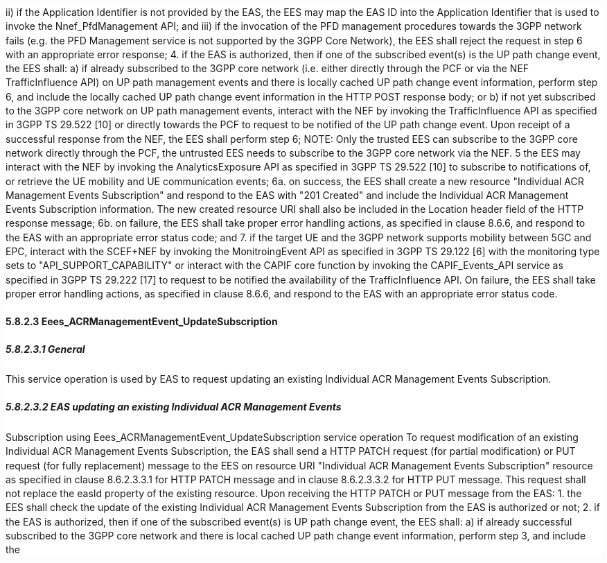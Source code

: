 ii) if the Application Identifier is not provided by the EAS, the EES may map
the EAS ID into the Application Identifier that is used to invoke the
Nnef_PfdManagement API; and
iii) if the invocation of the PFD management procedures towards the 3GPP
network fails (e.g. the PFD Management service is not supported by the 3GPP
Core Network), the EES shall reject the request in step 6 with an appropriate
error response;
4\. if the EAS is authorized, then if one of the subscribed event(s) is the UP
path change event, the EES shall:
a) if already subscribed to the 3GPP core network (i.e. either directly
through the PCF or via the NEF TrafficInfluence API) on UP path management
events and there is locally cached UP path change event information, perform
step 6, and include the locally cached UP path change event information in the
HTTP POST response body; or
b) if not yet subscribed to the 3GPP core network on UP path management
events, interact with the NEF by invoking the TrafficInfluence API as
specified in 3GPP TS 29.522 [10] or directly towards the PCF to request to be
notified of the UP path change event. Upon receipt of a successful response
from the NEF, the EES shall perform step 6;
NOTE: Only the trusted EES can subscribe to the 3GPP core network directly
through the PCF, the untrusted EES needs to subscribe to the 3GPP core network
via the NEF.
5 the EES may interact with the NEF by invoking the AnalyticsExposure API as
specified in 3GPP TS 29.522 [10] to subscribe to notifications of, or retrieve
the UE mobility and UE communication events;
6a. on success, the EES shall create a new resource \"Individual ACR
Management Events Subscription\" and respond to the EAS with \"201 Created\"
and include the Individual ACR Management Events Subscription information. The
new created resource URI shall also be included in the Location header field
of the HTTP response message;
6b. on failure, the EES shall take proper error handling actions, as specified
in clause 8.6.6, and respond to the EAS with an appropriate error status code;
and
7\. if the target UE and the 3GPP network supports mobility between 5GC and
EPC, interact with the SCEF+NEF by invoking the MonitroingEvent API as
specified in 3GPP TS 29.122 [6] with the monitoring type sets to
\"API_SUPPORT_CAPABILITY\" or interact with the CAPIF core function by
invoking the CAPIF_Events_API service as specified in 3GPP TS 29.222 [17] to
request to be notified the availability of the TrafficInfluence API.
On failure, the EES shall take proper error handling actions, as specified in
clause 8.6.6, and respond to the EAS with an appropriate error status code.
#### 5.8.2.3 Eees_ACRManagementEvent_UpdateSubscription
##### 5.8.2.3.1 General
This service operation is used by EAS to request updating an existing
Individual ACR Management Events Subscription.
##### 5.8.2.3.2 EAS updating an existing Individual ACR Management Events
Subscription using Eees_ACRManagementEvent_UpdateSubscription service
operation
To request modification of an existing Individual ACR Management Events
Subscription, the EAS shall send a HTTP PATCH request (for partial
modification) or PUT request (for fully replacement) message to the EES on
resource URI \"Individual ACR Management Events Subscription\" resource as
specified in clause 8.6.2.3.3.1 for HTTP PATCH message and in clause
8.6.2.3.3.2 for HTTP PUT message. This request shall not replace the easId
property of the existing resource.
Upon receiving the HTTP PATCH or PUT message from the EAS:
1\. the EES shall check the update of the existing Individual ACR Management
Events Subscription from the EAS is authorized or not;
2\. if the EAS is authorized, then if one of the subscribed event(s) is UP
path change event, the EES shall:
a) if already successful subscribed to the 3GPP core network and there is
local cached UP path change event information, perform step 3, and include the